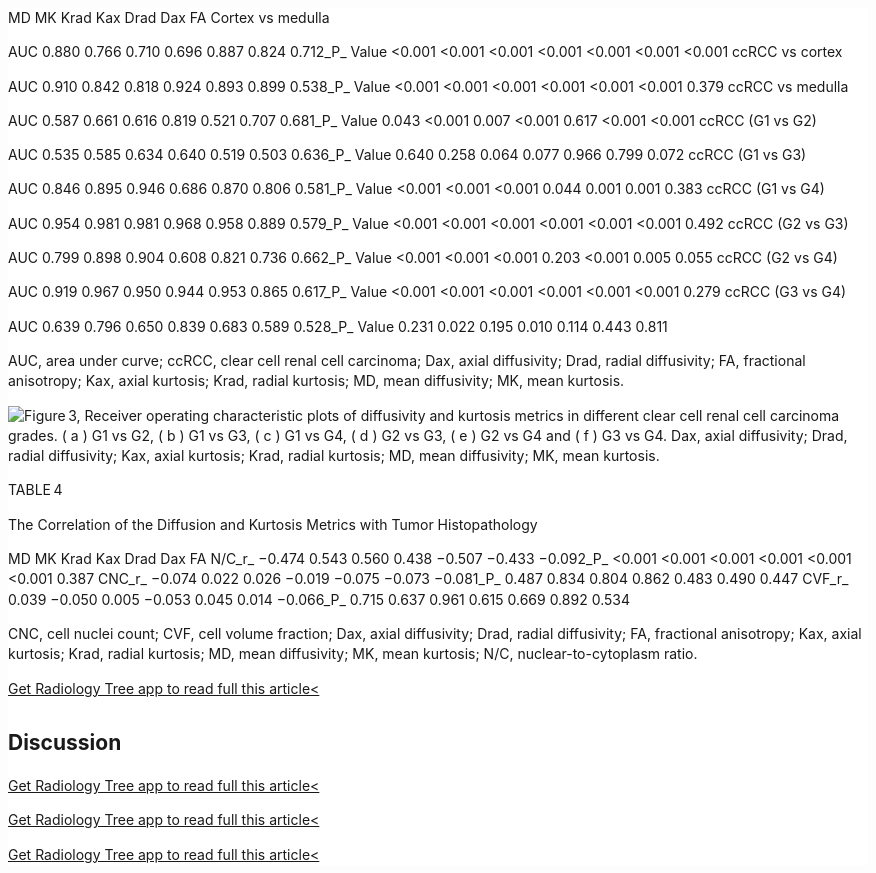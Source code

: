 
MD MK Krad Kax Drad Dax FA Cortex vs medulla

AUC 0.880 0.766 0.710 0.696 0.887 0.824 0.712_P_ Value <0.001 <0.001 <0.001 <0.001 <0.001 <0.001 <0.001 ccRCC vs cortex

AUC 0.910 0.842 0.818 0.924 0.893 0.899 0.538_P_ Value <0.001 <0.001 <0.001 <0.001 <0.001 <0.001 0.379 ccRCC vs medulla

AUC 0.587 0.661 0.616 0.819 0.521 0.707 0.681_P_ Value 0.043 <0.001 0.007 <0.001 0.617 <0.001 <0.001 ccRCC (G1 vs G2)

AUC 0.535 0.585 0.634 0.640 0.519 0.503 0.636_P_ Value 0.640 0.258 0.064 0.077 0.966 0.799 0.072 ccRCC (G1 vs G3)

AUC 0.846 0.895 0.946 0.686 0.870 0.806 0.581_P_ Value <0.001 <0.001 <0.001 0.044 0.001 0.001 0.383 ccRCC (G1 vs G4)

AUC 0.954 0.981 0.981 0.968 0.958 0.889 0.579_P_ Value <0.001 <0.001 <0.001 <0.001 <0.001 <0.001 0.492 ccRCC (G2 vs G3)

AUC 0.799 0.898 0.904 0.608 0.821 0.736 0.662_P_ Value <0.001 <0.001 <0.001 0.203 <0.001 0.005 0.055 ccRCC (G2 vs G4)

AUC 0.919 0.967 0.950 0.944 0.953 0.865 0.617_P_ Value <0.001 <0.001 <0.001 <0.001 <0.001 <0.001 0.279 ccRCC (G3 vs G4)

AUC 0.639 0.796 0.650 0.839 0.683 0.589 0.528_P_ Value 0.231 0.022 0.195 0.010 0.114 0.443 0.811

AUC, area under curve; ccRCC, clear cell renal cell carcinoma; Dax, axial diffusivity; Drad, radial diffusivity; FA, fractional anisotropy; Kax, axial kurtosis; Krad, radial kurtosis; MD, mean diffusivity; MK, mean kurtosis.


![Figure 3, Receiver operating characteristic plots of diffusivity and kurtosis metrics in different clear cell renal cell carcinoma grades. ( a ) G1 vs G2, ( b ) G1 vs G3, ( c ) G1 vs G4, ( d ) G2 vs G3, ( e ) G2 vs G4 and ( f ) G3 vs G4. Dax, axial diffusivity; Drad, radial diffusivity; Kax, axial kurtosis; Krad, radial kurtosis; MD, mean diffusivity; MK, mean kurtosis.](https://storage.googleapis.com/dl.dentistrykey.com/clinical/TheStudyofClearCellRenalCellCarcinomawithMRDiffusionKurtosisTensorImagingandItsHistopathologicCorrelation/2_1s20S1076633217304427.jpg)

TABLE 4


The Correlation of the Diffusion and Kurtosis Metrics with Tumor Histopathology


MD MK Krad Kax Drad Dax FA N/C_r_ −0.474 0.543 0.560 0.438 −0.507 −0.433 −0.092_P_ <0.001 <0.001 <0.001 <0.001 <0.001 <0.001 0.387 CNC_r_ −0.074 0.022 0.026 −0.019 −0.075 −0.073 −0.081_P_ 0.487 0.834 0.804 0.862 0.483 0.490 0.447 CVF_r_ 0.039 −0.050 0.005 −0.053 0.045 0.014 −0.066_P_ 0.715 0.637 0.961 0.615 0.669 0.892 0.534

CNC, cell nuclei count; CVF, cell volume fraction; Dax, axial diffusivity; Drad, radial diffusivity; FA, fractional anisotropy; Kax, axial kurtosis; Krad, radial kurtosis; MD, mean diffusivity; MK, mean kurtosis; N/C, nuclear-to-cytoplasm ratio.


[Get Radiology Tree app to read full this article<](https://clinicalpub.com/app)

## Discussion

[Get Radiology Tree app to read full this article<](https://clinicalpub.com/app)

[Get Radiology Tree app to read full this article<](https://clinicalpub.com/app)

[Get Radiology Tree app to read full this article<](https://clinicalpub.com/app)

